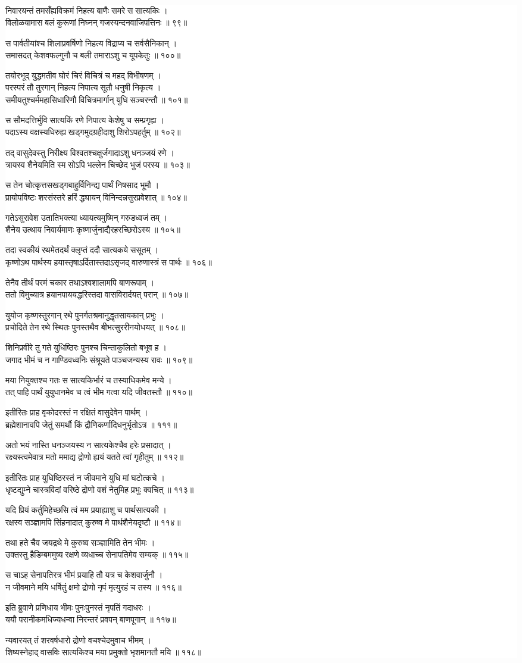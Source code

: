 निवारयन्तं तमसँह्यविक्रमं निहत्य बाणैः समरे स सात्यकिः ।  
विलोळयामास बलं कुरूणां निघ्नन् गजस्यन्दनवाजिपत्तिनः ॥ ९९॥

स पार्वतीयांश्च शिलाप्रवर्षिणो निहत्य विद्राप्य च सर्वसैनिकान् ।  
समासदत् केशवफल्गुनौ च बली तमाराऽशु च यूपकेतुः ॥ १००॥

तयोरभूद् युद्धमतीव घोरं चिरं विचित्रं च महद् विभीषणम् ।  
परस्परं तौ तुरगान् निहत्य निपात्य सूतौ धनुषी निकृत्य ।  
समीयतुश्चर्ममहासिधारिणौ विचित्रमार्गान् युधि सञ्चरन्तौ ॥ १०१॥

स सौमदत्तिर्भुवि सात्यकिं रणे निपात्य केशेषु च सम्प्रगृह्य ।  
पदाऽस्य वक्षस्यधिरुह्य खड्गमुदग्रहीदाशु शिरोऽपहर्तुम् ॥ १०२॥

तद् वासुदेवस्तु निरीक्ष्य विश्वतश्चक्षुर्जगादाऽशु धनञ्जयं रणे ।  
त्रायस्व शैनेयमिति स्म सोऽपि भल्लेन चिच्छेद भुजं परस्य ॥ १०३॥

स तेन चोत्कृत्तसखड्गबाहुर्विनिन्द्य पार्थं निषसाद भूमौ ।  
प्रायोपविष्टः शरसंस्तरे हरिं द्ध्यायन् विनिन्दन्नसुरप्रवेशात् ॥ १०४॥

गतेऽसुरावेश उतातिभक्त्या ध्यायत्यमुष्मिन् गरुडध्वजं तम् ।  
शैनेय उत्थाय निवार्यमाणः कृष्णार्जुनाद्यैरहरच्छिरोऽस्य ॥ १०५॥

तदा स्वकीयं रथमेतदर्थं क्लृप्तं ददौ सात्यकये ससूतम् ।  
कृष्णोऽथ पार्थस्य हयास्तृषाऽर्दितास्तदाऽसृजद् वारुणास्त्रं स पार्थः ॥ १०६॥

तेनैव तीर्थं परमं चकार तथाऽश्वशालामपि बाणरूपाम् ।  
ततो विमुच्यात्र हयानपाययद्धरिस्तदा वासविरार्दयत् परान् ॥ १०७॥

युयोज कृष्णस्तुरगान् रथे पुनर्गतश्रमानुद्धृतसायकान् प्रभुः ।  
प्रचोदिते तेन रथे स्थितः पुनस्तथैव बीभत्सुररीनयोधयत् ॥ १०८॥

शिनिप्रवीरे तु गते युधिष्ठिरः पुनश्च चिन्ताकुलितो बभूव ह ।  
जगाद भीमं च न गाण्डिवध्वनिः संश्रूयते पाञ्चजन्यस्य रावः ॥ १०९॥

मया नियुक्तश्च गतः स सात्यकिर्भारं च तस्याधिकमेव मन्ये ।  
तत् पाहि पार्थं युयुधानमेव च त्वं भीम गत्वा यदि जीवतस्तौ ॥ ११०॥

इतीरितः प्राह वृकोदरस्तं न रक्षितं वासुदेवेन पार्थम् ।  
ब्रह्मेशानावपि जेतुं समर्थौ किं द्रौणिकर्णादिधनुर्भृतोऽत्र ॥ १११॥

अतो भयं नास्ति धनञ्जयस्य न सात्यकेश्चैव हरेः प्रसादात् ।  
रक्ष्यस्त्वमेवात्र मतो ममाद्य द्रोणो ह्ययं यतते त्वां गृहीतुम् ॥ ११२॥

इतीरितः प्राह युधिष्ठिरस्तं न जीवमाने युधि मां घटोत्कचे ।  
धृष्टद्युम्ने चास्त्रविदां वरिष्ठे द्रोणो वशं नेतुमिह प्रभुः क्वचित् ॥ ११३॥

यदि प्रियं कर्तुमिहेच्छसि त्वं मम प्रयाह्याशु च पार्थसात्यकी ।  
रक्षस्व सञ्ज्ञामपि सिंहनादात् कुरुष्व मे पार्थशैनेयदृष्टौ ॥ ११४॥

तथा हते चैव जयद्रथे मे कुरुष्व सञ्ज्ञामिति तेन भीमः ।  
उक्तस्तु हैडिम्बममुष्य रक्षणे व्यधाच्च सेनापतिमेव सम्यक् ॥ ११५॥

स चाऽह सेनापतिरत्र भीमं प्रयाहि तौ यत्र च केशवार्जुनौ ।  
न जीवमाने मयि धर्षितुं क्षमो द्रोणो नृपं मृत्युरहं च तस्य ॥ ११६॥

इति ब्रुवाणे प्रणिधाय भीमः पुनःपुनस्तं नृपतिं गदाधरः ।  
ययौ परानीकमधिज्यधन्वा निरन्तरं प्रवपन् बाणपूगान् ॥ ११७॥

न्यवारयत् तं शरवर्षधारो द्रोणो वचश्चेदमुवाच भीमम् ।  
शिष्यस्नेहाद् वासविः सात्यकिश्च मया प्रमुक्तो भृशमानतौ मयि ॥ ११८॥
